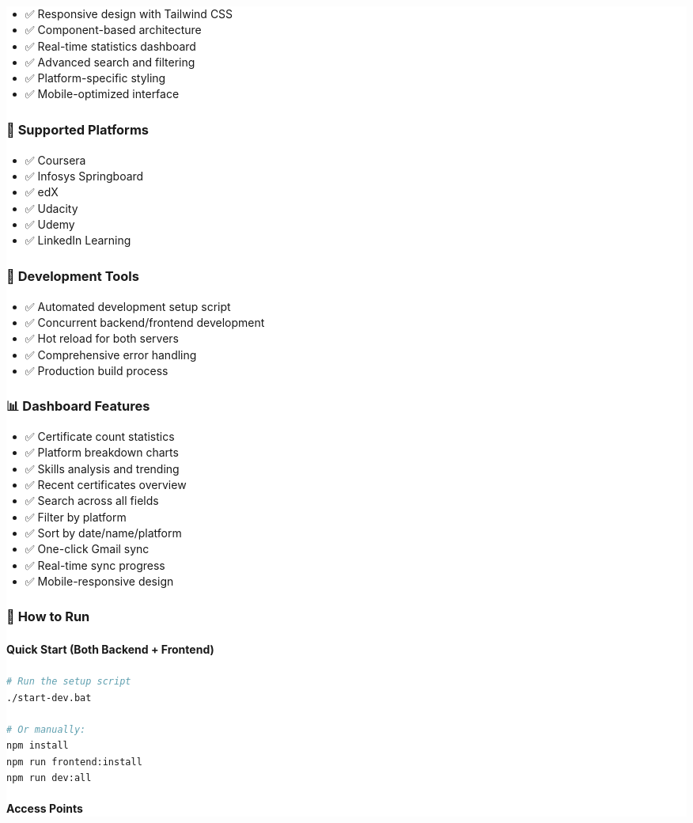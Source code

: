 - ✅ Responsive design with Tailwind CSS
- ✅ Component-based architecture
- ✅ Real-time statistics dashboard
- ✅ Advanced search and filtering
- ✅ Platform-specific styling
- ✅ Mobile-optimized interface

### 🎯 **Supported Platforms**

- ✅ Coursera
- ✅ Infosys Springboard
- ✅ edX
- ✅ Udacity
- ✅ Udemy
- ✅ LinkedIn Learning

### 🔧 **Development Tools**

- ✅ Automated development setup script
- ✅ Concurrent backend/frontend development
- ✅ Hot reload for both servers
- ✅ Comprehensive error handling
- ✅ Production build process

### 📊 **Dashboard Features**

- ✅ Certificate count statistics
- ✅ Platform breakdown charts
- ✅ Skills analysis and trending
- ✅ Recent certificates overview
- ✅ Search across all fields
- ✅ Filter by platform
- ✅ Sort by date/name/platform
- ✅ One-click Gmail sync
- ✅ Real-time sync progress
- ✅ Mobile-responsive design

### 🚀 **How to Run**

#### **Quick Start (Both Backend + Frontend)**

```bash
# Run the setup script
./start-dev.bat

# Or manually:
npm install
npm run frontend:install
npm run dev:all
```

#### **Access Points**
